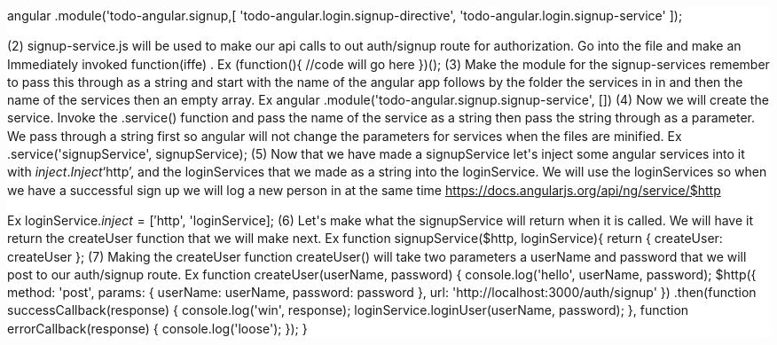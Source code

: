 angular
 		 .module('todo-angular.signup,[
  'todo-angular.login.signup-directive',
  'todo-angular.login.signup-service'
]);


(2)
signup-service.js will be used to make our api calls to out auth/signup route for authorization. Go into the file and make an Immediately invoked function(iffe) .
	Ex
		(function(){
			//code will go here
})();
(3)
Make the module for the signup-services remember to pass this through as a string and start with the name of the angular app follows by the folder the services in in and then the name of the services then an empty array.
Ex
	  angular
		.module('todo-angular.signup.signup-service', [])
(4)
Now we will create the service. Invoke the .service() function and pass the name of the service as a string then pass the string through as a parameter. We pass through a string  first so angular will not change the parameters for services when the files are minified.
Ex
	.service('signupService', signupService);
(5)
Now that we have made a signupService let's inject some angular services into it with $inject . Inject ‘$http’, and the loginServices that we made as a string into the loginService. We will use the loginServices so when we have a successful sign up we will log a new person in at the same time
https://docs.angularjs.org/api/ng/service/$http

Ex
	    loginService.$inject = ['$http', 'loginService];
(6)
Let's make what the signupService will return when it is called. We will have it return the createUser function that we will make next.
Ex
	  function signupService($http, loginService){
  		  return {
    		  createUser: createUser
    	};
(7)
Making the createUser function createUser() will take two parameters a userName and password that we will post to our auth/signup route.
Ex
    function createUser(userName, password) {
      console.log('hello', userName, password);
      $http({
        method: 'post',
        params: {
          userName: userName,
          password: password
        },
        url: 'http://localhost:3000/auth/signup'
      })
.then(function successCallback(response) {
          console.log('win', response);
          loginService.loginUser(userName, password);
        }, function errorCallback(response) {
          console.log('loose');
        });
    }
